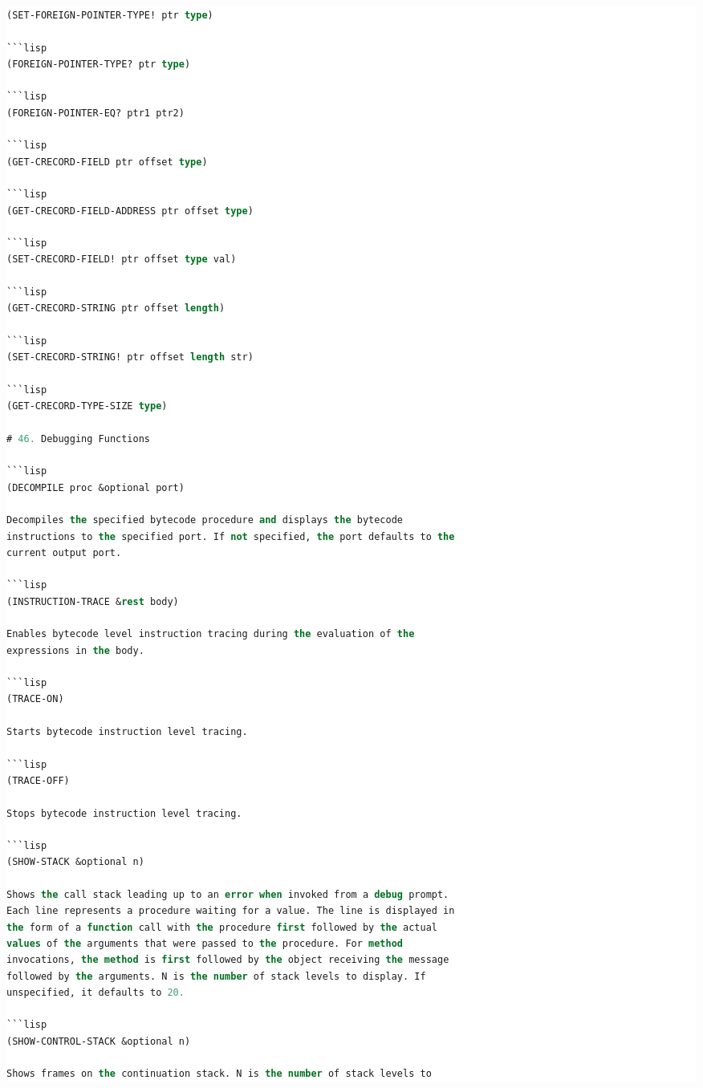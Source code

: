  ```lisp 
 (SET-FOREIGN-POINTER-TYPE! ptr type)

 ```lisp 
 (FOREIGN-POINTER-TYPE? ptr type)

 ```lisp 
 (FOREIGN-POINTER-EQ? ptr1 ptr2)

 ```lisp 
 (GET-CRECORD-FIELD ptr offset type)

 ```lisp 
 (GET-CRECORD-FIELD-ADDRESS ptr offset type)

 ```lisp 
 (SET-CRECORD-FIELD! ptr offset type val)

 ```lisp 
 (GET-CRECORD-STRING ptr offset length)

 ```lisp 
 (SET-CRECORD-STRING! ptr offset length str)

 ```lisp 
 (GET-CRECORD-TYPE-SIZE type)

# 46. Debugging Functions

 ```lisp 
 (DECOMPILE proc &optional port)

Decompiles the specified bytecode procedure and displays the bytecode
instructions to the specified port. If not specified, the port defaults to the
current output port.

 ```lisp 
 (INSTRUCTION-TRACE &rest body)

Enables bytecode level instruction tracing during the evaluation of the
expressions in the body.

 ```lisp 
 (TRACE-ON)

Starts bytecode instruction level tracing.

 ```lisp 
 (TRACE-OFF)

Stops bytecode instruction level tracing.

 ```lisp 
 (SHOW-STACK &optional n)

Shows the call stack leading up to an error when invoked from a debug prompt.
Each line represents a procedure waiting for a value. The line is displayed in
the form of a function call with the procedure first followed by the actual
values of the arguments that were passed to the procedure. For method
invocations, the method is first followed by the object receiving the message
followed by the arguments. N is the number of stack levels to display. If
unspecified, it defaults to 20.

 ```lisp 
 (SHOW-CONTROL-STACK &optional n)

Shows frames on the continuation stack. N is the number of stack levels to
 ```